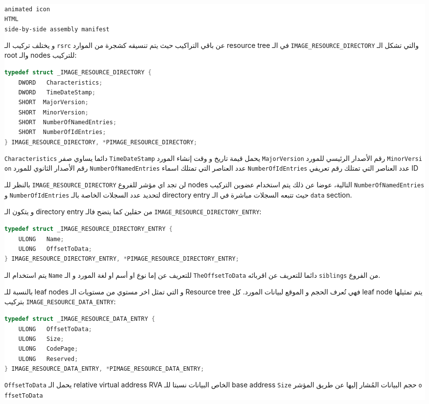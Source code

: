 ```shell
animated icon 
HTML
side-by-side assembly manifest
```

 و يختلف تركيب الـ `rsrc` عن باقي التراكيب حيث يتم تنسيقه كشجرة من الموارد resource tree في الـ `IMAGE_RESOURCE_DIRECTORY` والتي تشكل الـ root  والـ nodes للتركيب:

```c
typedef struct _IMAGE_RESOURCE_DIRECTORY {
    DWORD   Characteristics;
    DWORD   TimeDateStamp;
    SHORT  MajorVersion;
    SHORT  MinorVersion;
    SHORT  NumberOfNamedEntries;
    SHORT  NumberOfIdEntries;
} IMAGE_RESOURCE_DIRECTORY, *PIMAGE_RESOURCE_DIRECTORY;
```

`Characteristics` دائما يساوي صفر
`TimeDateStamp` يحمل قيمة تاريخ و وقت إنشاء المورد 
`MajorVersion` رقم الأصدار الرئيسي للمورد
`MinorVersion` رقم الأصدار الثانوي للمورد
`NumberOfNamedEntries` عدد العناصر التي تمتلك اسماء
`NumberOfIdEntries` عدد العناصر التي تمتلك رقم تعريفي ID 

بالنظر للـ `IMAGE_RESOURCE_DIRECTORY` لن تجد اي مؤشر للفروع nodes التالية، عوضا عن ذلك يتم استخدام عضوين التركيب `NumberOfNamedEntries ` و `NumberOfIdEntries` لتحديد عدد السجلات الخاصة بالـ  directory entry حيث تتبعه السجلات مباشرة في الـ `data` section. 

و يتكون الـ directory entry من حقلين كما يتضح فالـ `IMAGE_RESOURCE_DIRECTORY_ENTRY`:

```c
typedef struct _IMAGE_RESOURCE_DIRECTORY_ENTRY {
    ULONG   Name;
    ULONG   OffsetToData;
} IMAGE_RESOURCE_DIRECTORY_ENTRY, *PIMAGE_RESOURCE_DIRECTORY_ENTRY;
```

يتم استخدام الـ `Name` للتعريف عن إما نوع او أسم او لغة المورد و الـ `TheOffsetToData` دائما للتعريف عن اقربائه  `siblings` من الفروع.

بالنسبة للـ leaf nodes و التي تمثل اخر مستوي من مستويات الـ Resource tree فهي تُعرف الحجم و الموقع لبيانات المورد. كل leaf node يتم تمثيلها بتركيب `IMAGE_RESOURCE_DATA_ENTRY`:

```c
typedef struct _IMAGE_RESOURCE_DATA_ENTRY {
    ULONG   OffsetToData;
    ULONG   Size;
    ULONG   CodePage;
    ULONG   Reserved;
} IMAGE_RESOURCE_DATA_ENTRY, *PIMAGE_RESOURCE_DATA_ENTRY;
```

`OffsetToData` يحمل  الـ relative virtual address RVA الخاص البيانات نسبتا للـ base address
`Size` حجم البيانات المُشار إليها عن طريق المؤشر `offsetToData` 
